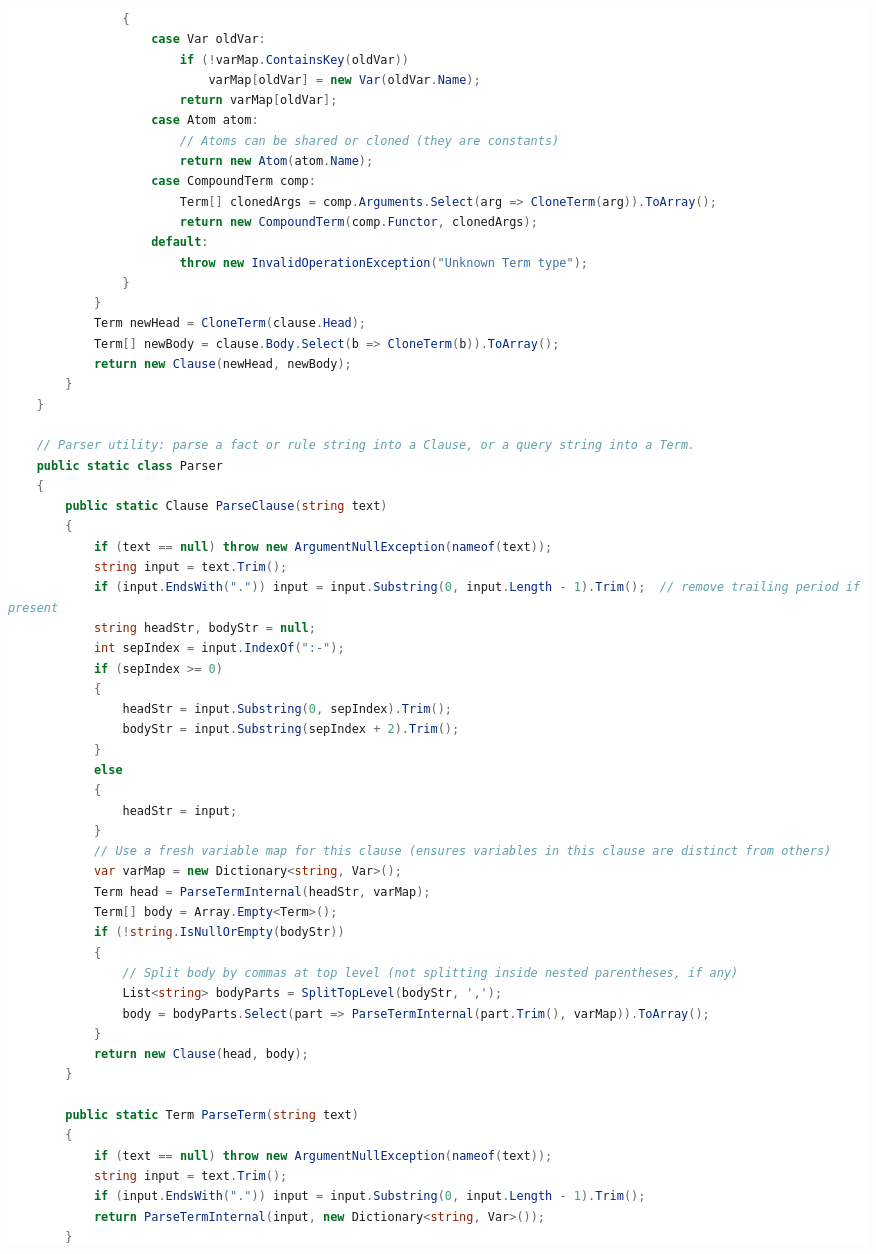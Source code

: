 ```csharp
                {
                    case Var oldVar:
                        if (!varMap.ContainsKey(oldVar))
                            varMap[oldVar] = new Var(oldVar.Name);
                        return varMap[oldVar];
                    case Atom atom:
                        // Atoms can be shared or cloned (they are constants)
                        return new Atom(atom.Name);
                    case CompoundTerm comp:
                        Term[] clonedArgs = comp.Arguments.Select(arg => CloneTerm(arg)).ToArray();
                        return new CompoundTerm(comp.Functor, clonedArgs);
                    default:
                        throw new InvalidOperationException("Unknown Term type");
                }
            }
            Term newHead = CloneTerm(clause.Head);
            Term[] newBody = clause.Body.Select(b => CloneTerm(b)).ToArray();
            return new Clause(newHead, newBody);
        }
    }

    // Parser utility: parse a fact or rule string into a Clause, or a query string into a Term.
    public static class Parser
    {
        public static Clause ParseClause(string text)
        {
            if (text == null) throw new ArgumentNullException(nameof(text));
            string input = text.Trim();
            if (input.EndsWith(".")) input = input.Substring(0, input.Length - 1).Trim();  // remove trailing period if present
            string headStr, bodyStr = null;
            int sepIndex = input.IndexOf(":-");
            if (sepIndex >= 0)
            {
                headStr = input.Substring(0, sepIndex).Trim();
                bodyStr = input.Substring(sepIndex + 2).Trim();
            }
            else
            {
                headStr = input;
            }
            // Use a fresh variable map for this clause (ensures variables in this clause are distinct from others)
            var varMap = new Dictionary<string, Var>();
            Term head = ParseTermInternal(headStr, varMap);
            Term[] body = Array.Empty<Term>();
            if (!string.IsNullOrEmpty(bodyStr))
            {
                // Split body by commas at top level (not splitting inside nested parentheses, if any)
                List<string> bodyParts = SplitTopLevel(bodyStr, ',');
                body = bodyParts.Select(part => ParseTermInternal(part.Trim(), varMap)).ToArray();
            }
            return new Clause(head, body);
        }

        public static Term ParseTerm(string text)
        {
            if (text == null) throw new ArgumentNullException(nameof(text));
            string input = text.Trim();
            if (input.EndsWith(".")) input = input.Substring(0, input.Length - 1).Trim();
            return ParseTermInternal(input, new Dictionary<string, Var>());
        }
```